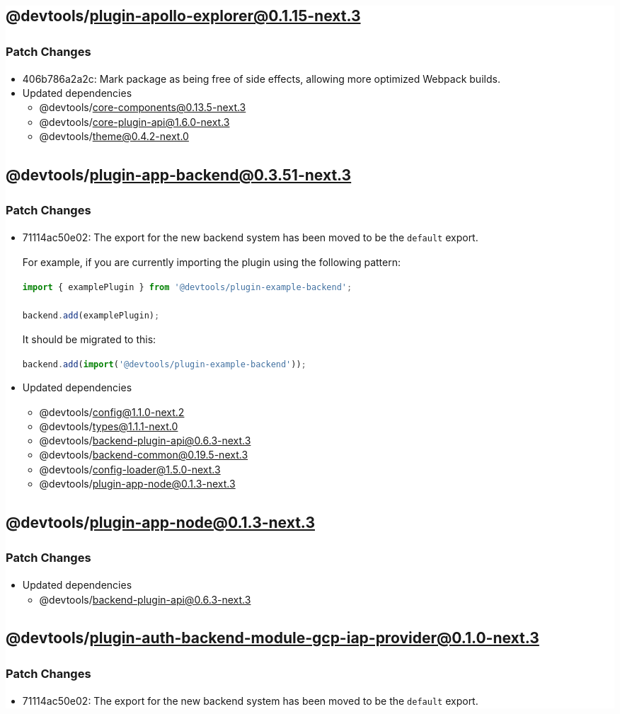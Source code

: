 ## @devtools/plugin-apollo-explorer@0.1.15-next.3

### Patch Changes

- 406b786a2a2c: Mark package as being free of side effects, allowing more optimized Webpack builds.
- Updated dependencies
  - @devtools/core-components@0.13.5-next.3
  - @devtools/core-plugin-api@1.6.0-next.3
  - @devtools/theme@0.4.2-next.0

## @devtools/plugin-app-backend@0.3.51-next.3

### Patch Changes

- 71114ac50e02: The export for the new backend system has been moved to be the `default` export.

  For example, if you are currently importing the plugin using the following pattern:

  ```ts
  import { examplePlugin } from '@devtools/plugin-example-backend';

  backend.add(examplePlugin);
  ```

  It should be migrated to this:

  ```ts
  backend.add(import('@devtools/plugin-example-backend'));
  ```

- Updated dependencies
  - @devtools/config@1.1.0-next.2
  - @devtools/types@1.1.1-next.0
  - @devtools/backend-plugin-api@0.6.3-next.3
  - @devtools/backend-common@0.19.5-next.3
  - @devtools/config-loader@1.5.0-next.3
  - @devtools/plugin-app-node@0.1.3-next.3

## @devtools/plugin-app-node@0.1.3-next.3

### Patch Changes

- Updated dependencies
  - @devtools/backend-plugin-api@0.6.3-next.3

## @devtools/plugin-auth-backend-module-gcp-iap-provider@0.1.0-next.3

### Patch Changes

- 71114ac50e02: The export for the new backend system has been moved to be the `default` export.
